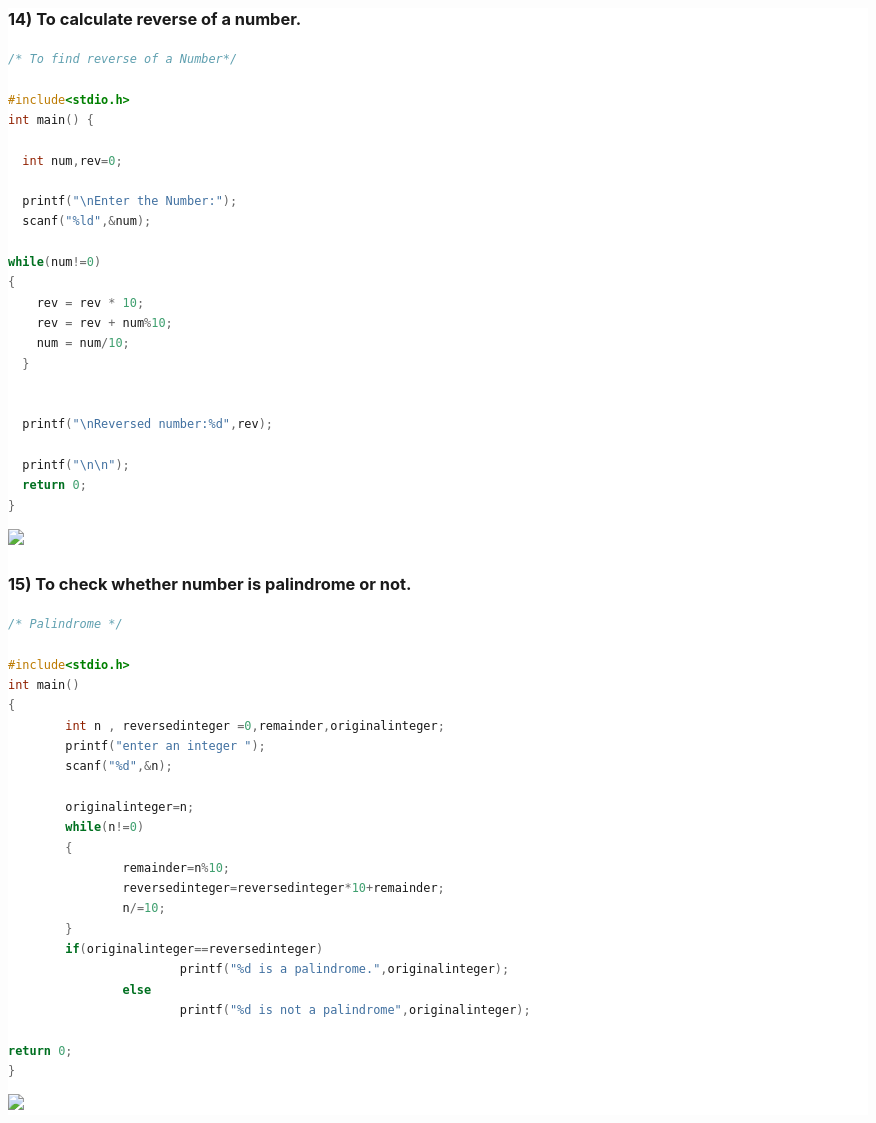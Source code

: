 ### 14) To calculate reverse of a number.
```C
/* To find reverse of a Number*/

#include<stdio.h>
int main() { 

  int num,rev=0;

  printf("\nEnter the Number:");
  scanf("%ld",&num);

while(num!=0)
{ 
    rev = rev * 10;
    rev = rev + num%10;
    num = num/10;
  }
  

  printf("\nReversed number:%d",rev);

  printf("\n\n");
  return 0;
}


```
<img src="https://i.imgur.com/bcLhcLk.png">

### 15) To check whether number is palindrome or not.
```C
/* Palindrome */

#include<stdio.h>
int main()
{
        int n , reversedinteger =0,remainder,originalinteger;
        printf("enter an integer ");
        scanf("%d",&n);

        originalinteger=n;
        while(n!=0)
        {
                remainder=n%10;
                reversedinteger=reversedinteger*10+remainder;
                n/=10;
        }
        if(originalinteger==reversedinteger)
                        printf("%d is a palindrome.",originalinteger);
                else          
                        printf("%d is not a palindrome",originalinteger);
                
return 0;
}

```
<img src="https://i.imgur.com/5rQGP8B.png">
